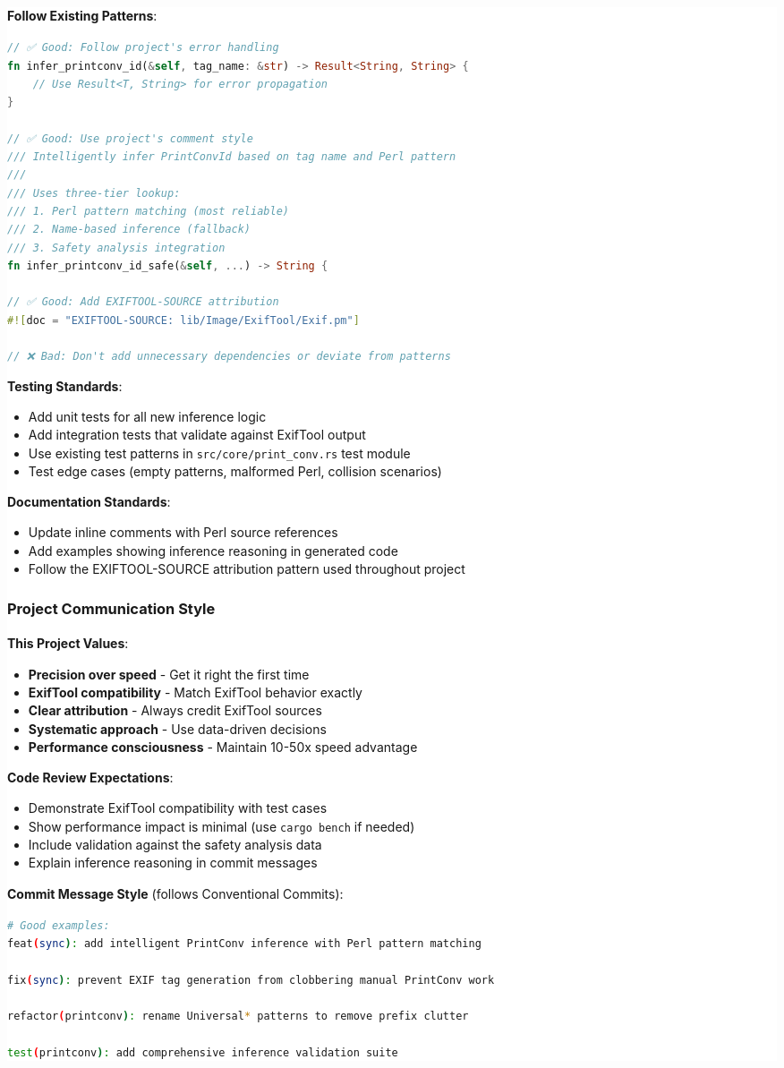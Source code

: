 **Follow Existing Patterns**:

```rust
// ✅ Good: Follow project's error handling
fn infer_printconv_id(&self, tag_name: &str) -> Result<String, String> {
    // Use Result<T, String> for error propagation
}

// ✅ Good: Use project's comment style
/// Intelligently infer PrintConvId based on tag name and Perl pattern
///
/// Uses three-tier lookup:
/// 1. Perl pattern matching (most reliable)
/// 2. Name-based inference (fallback)
/// 3. Safety analysis integration
fn infer_printconv_id_safe(&self, ...) -> String {

// ✅ Good: Add EXIFTOOL-SOURCE attribution
#![doc = "EXIFTOOL-SOURCE: lib/Image/ExifTool/Exif.pm"]

// ❌ Bad: Don't add unnecessary dependencies or deviate from patterns
```

**Testing Standards**:

- Add unit tests for all new inference logic
- Add integration tests that validate against ExifTool output
- Use existing test patterns in `src/core/print_conv.rs` test module
- Test edge cases (empty patterns, malformed Perl, collision scenarios)

**Documentation Standards**:

- Update inline comments with Perl source references
- Add examples showing inference reasoning in generated code
- Follow the EXIFTOOL-SOURCE attribution pattern used throughout project

### Project Communication Style

**This Project Values**:

- **Precision over speed** - Get it right the first time
- **ExifTool compatibility** - Match ExifTool behavior exactly
- **Clear attribution** - Always credit ExifTool sources
- **Systematic approach** - Use data-driven decisions
- **Performance consciousness** - Maintain 10-50x speed advantage

**Code Review Expectations**:

- Demonstrate ExifTool compatibility with test cases
- Show performance impact is minimal (use `cargo bench` if needed)
- Include validation against the safety analysis data
- Explain inference reasoning in commit messages

**Commit Message Style** (follows Conventional Commits):

```bash
# Good examples:
feat(sync): add intelligent PrintConv inference with Perl pattern matching

fix(sync): prevent EXIF tag generation from clobbering manual PrintConv work

refactor(printconv): rename Universal* patterns to remove prefix clutter

test(printconv): add comprehensive inference validation suite
```
